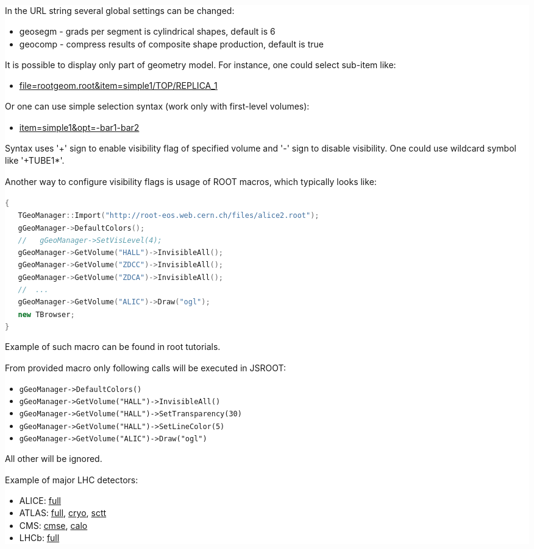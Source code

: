 In the URL string several global settings can be changed:

   - geosegm - grads per segment is cylindrical shapes, default is 6
   - geocomp - compress results of composite shape production, default is true

It is possible to display only part of geometry model. For instance, one could select sub-item like:

- [file=rootgeom.root&item=simple1/TOP/REPLICA_1](https://root.cern/js/latest/?file=../files/geom/rootgeom.root&item=simple1/TOP/REPLICA_1)

Or one can use simple selection syntax (work only with first-level volumes):

- [item=simple1&opt=-bar1-bar2](https://root.cern/js/latest/?file=../files/geom/rootgeom.root&item=simple1;1&opt=-bar1-bar2)

Syntax uses '+' sign to enable visibility flag of specified volume and '-' sign to disable visibility.
One could use wildcard symbol like '+TUBE1*'.

Another way to configure visibility flags is usage of ROOT macros, which typically looks like:

```cpp
{
   TGeoManager::Import("http://root-eos.web.cern.ch/files/alice2.root");
   gGeoManager->DefaultColors();
   //   gGeoManager->SetVisLevel(4);
   gGeoManager->GetVolume("HALL")->InvisibleAll();
   gGeoManager->GetVolume("ZDCC")->InvisibleAll();
   gGeoManager->GetVolume("ZDCA")->InvisibleAll();
   //  ...
   gGeoManager->GetVolume("ALIC")->Draw("ogl");
   new TBrowser;
}
```

Example of such macro can be found in root tutorials.

From provided macro only following calls will be executed in JSROOT:

   * `gGeoManager->DefaultColors()`
   * `gGeoManager->GetVolume("HALL")->InvisibleAll()`
   * `gGeoManager->GetVolume("HALL")->SetTransparency(30)`
   * `gGeoManager->GetVolume("HALL")->SetLineColor(5)`
   * `gGeoManager->GetVolume("ALIC")->Draw("ogl")`

All other will be ignored.


Example of major LHC detectors:
 * ALICE: [full](https://root.cern/js/latest/?file=https://root-eos.web.cern.ch/files/alice2.root&item=Geometry;1&opt=macro:https://root.cern/js/files/geomAlice.C)
 * ATLAS: [full](https://root.cern/js/latest/?file=https://root-eos.web.cern.ch/files/atlas.root&item=atlas;1&opt=clipxyz), [cryo](https://root.cern/js/latest/?file=https://root-eos.web.cern.ch/files/atlas.root&item=atlas;1&opt=macro:https://root-eos.web.cern.ch/files/atlas_cryo.C), [sctt](https://root.cern/js/latest/?file=https://root-eos.web.cern.ch/files/atlas.root&item=atlas;1&opt=macro:https://root-eos.web.cern.ch/files/atlas_sctt.C)
 * CMS: [cmse](https://root.cern/js/latest/?file=https://root-eos.web.cern.ch/files/cms.root&item=cms;1&opt=macro:https://root-eos.web.cern.ch/files/cms_cmse.C;clipxyz), [calo](https://root.cern/js/latest/?file=https://root-eos.web.cern.ch/files/cms.root&item=cms;1&opt=macro:https://root-eos.web.cern.ch/files/cms_calo.C;clipxyz)
 * LHCb: [full](https://root.cern/js/latest/?file=https://root-eos.web.cern.ch/files/lhcbfull.root&item=Geometry;1&opt=all;dflt)
